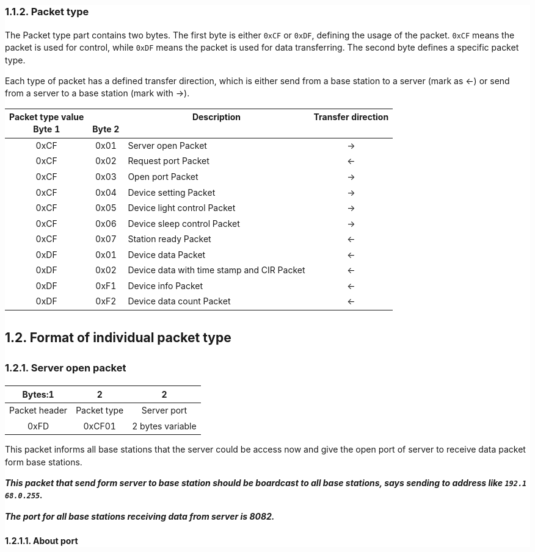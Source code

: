 ### 1.1.2. Packet type

The Packet type part contains two bytes.
The first byte is either `0xCF` or `0xDF`, defining the usage of the packet.
`0xCF` means the packet is used for control, while `0xDF` means the packet is
used for data transferring.
The second byte defines a specific packet type.

Each type of packet has a defined transfer direction, which is either send from
a base station to a server (mark as ←) or send from a server to a base station
(mark with →).

| Packet type value<br>Byte 1 | <br>Byte 2 | Description                                | Transfer direction |
| :-------------------------: | :--------: | ------------------------------------------ | :----------------: |
|            0xCF             |    0x01    | Server open Packet                         |       &rarr;       |
|            0xCF             |    0x02    | Request port Packet                        |       &larr;       |
|            0xCF             |    0x03    | Open port Packet                           |       &rarr;       |
|            0xCF             |    0x04    | Device setting Packet                      |       &rarr;       |
|            0xCF             |    0x05    | Device light control Packet                |       &rarr;       |
|            0xCF             |    0x06    | Device sleep control Packet                |       &rarr;       |
|            0xCF             |    0x07    | Station ready Packet                       |       &larr;       |
|            0xDF             |    0x01    | Device data Packet                         |       &larr;       |
|            0xDF             |    0x02    | Device data with time stamp and CIR Packet |       &larr;       |
|            0xDF             |    0xF1    | Device info Packet                         |       &larr;       |
|            0xDF             |    0xF2    | Device data count Packet                   |       &larr;       |

## 1.2. Format of individual packet type

### 1.2.1. Server open packet

|    Bytes:1    |      2      |        2         |
| :-----------: | :---------: | :--------------: |
| Packet header | Packet type |   Server port    |
|     0xFD      |   0xCF01    | 2 bytes variable |

This packet informs all base stations that the server could be access now
and give the open port of server to receive data packet form base stations.

**_This packet that send form server to base station should be boardcast to all
base stations, says sending to address like `192.168.0.255`._**

**_The port for all base stations receiving data from server is 8082._**

#### 1.2.1.1. About port
